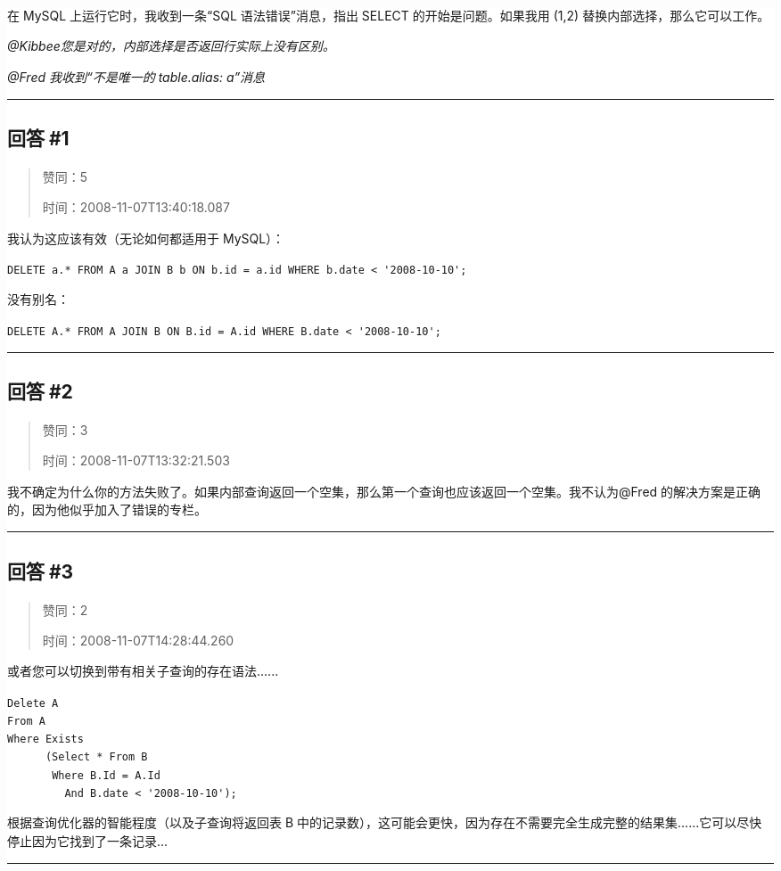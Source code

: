 在 MySQL 上运行它时，我收到一条“SQL 语法错误”消息，指出 SELECT 的开始是问题。如果我用 (1,2) 替换内部选择，那么它可以工作。

*@Kibbee您是对的，内部选择是否返回行实际上没有区别。*

*@Fred 我收到“不是唯一的 table.alias: a”消息*

* * *

## 回答 #1

> 赞同：5
> 
> 时间：2008-11-07T13:40:18.087

我认为这应该有效（无论如何都适用于 MySQL）：

```
DELETE a.* FROM A a JOIN B b ON b.id = a.id WHERE b.date < '2008-10-10'; 
```

没有别名：

```
DELETE A.* FROM A JOIN B ON B.id = A.id WHERE B.date < '2008-10-10'; 
```

* * *

## 回答 #2

> 赞同：3
> 
> 时间：2008-11-07T13:32:21.503

我不确定为什么你的方法失败了。如果内部查询返回一个空集，那么第一个查询也应该返回一个空集。我不认为@Fred 的解决方案是正确的，因为他似乎加入了错误的专栏。

* * *

## 回答 #3

> 赞同：2
> 
> 时间：2008-11-07T14:28:44.260

或者您可以切换到带有相关子查询的存在语法......

```
Delete A 
From A
Where Exists 
      (Select * From B 
       Where B.Id = A.Id
         And B.date < '2008-10-10'); 
```

根据查询优化器的智能程度（以及子查询将返回表 B 中的记录数），这可能会更快，因为存在不需要完全生成完整的结果集......它可以尽快停止因为它找到了一条记录...

* * *
